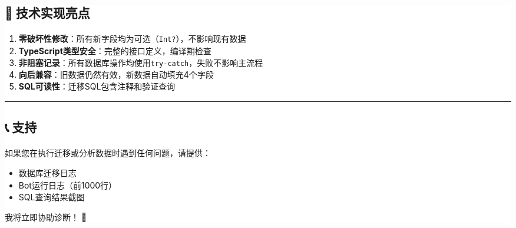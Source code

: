 
## 📝 技术实现亮点

1. **零破坏性修改**：所有新字段均为可选（`Int?`），不影响现有数据
2. **TypeScript类型安全**：完整的接口定义，编译期检查
3. **非阻塞记录**：所有数据库操作均使用`try-catch`，失败不影响主流程
4. **向后兼容**：旧数据仍然有效，新数据自动填充4个字段
5. **SQL可读性**：迁移SQL包含注释和验证查询

---

## 📞 支持

如果您在执行迁移或分析数据时遇到任何问题，请提供：
- 数据库迁移日志
- Bot运行日志（前1000行）
- SQL查询结果截图

我将立即协助诊断！ 🚀

